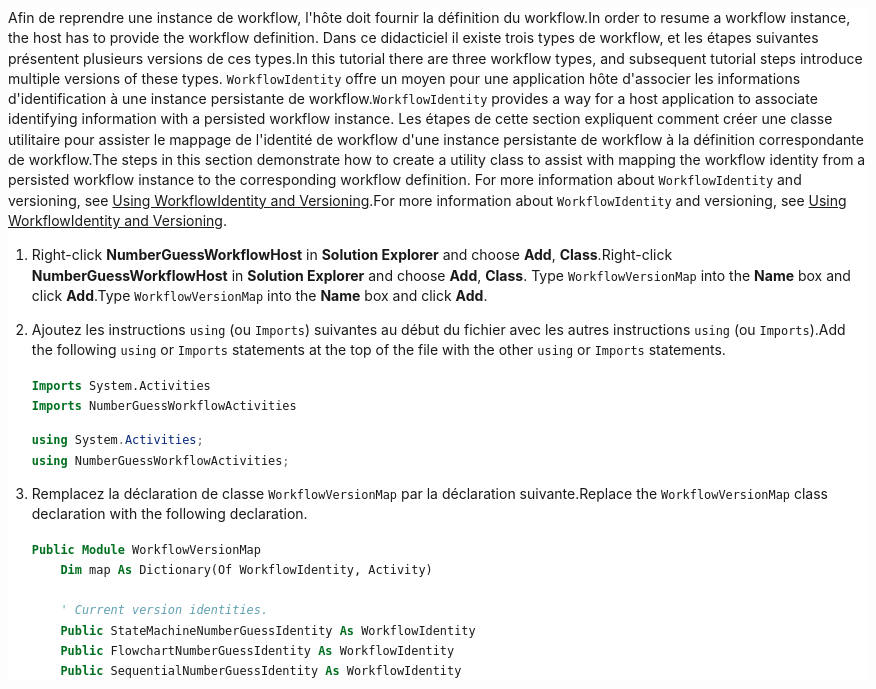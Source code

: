 <span data-ttu-id="c226a-267">Afin de reprendre une instance de workflow, l'hôte doit fournir la définition du workflow.</span><span class="sxs-lookup"><span data-stu-id="c226a-267">In order to resume a workflow instance, the host has to provide the workflow definition.</span></span> <span data-ttu-id="c226a-268">Dans ce didacticiel il existe trois types de workflow, et les étapes suivantes présentent plusieurs versions de ces types.</span><span class="sxs-lookup"><span data-stu-id="c226a-268">In this tutorial there are three workflow types, and subsequent tutorial steps introduce multiple versions of these types.</span></span> <span data-ttu-id="c226a-269">`WorkflowIdentity` offre un moyen pour une application hôte d'associer les informations d'identification à une instance persistante de workflow.</span><span class="sxs-lookup"><span data-stu-id="c226a-269">`WorkflowIdentity` provides a way for a host application to associate identifying information with a persisted workflow instance.</span></span> <span data-ttu-id="c226a-270">Les étapes de cette section expliquent comment créer une classe utilitaire pour assister le mappage de l'identité de workflow d'une instance persistante de workflow à la définition correspondante de workflow.</span><span class="sxs-lookup"><span data-stu-id="c226a-270">The steps in this section demonstrate how to create a utility class to assist with mapping the workflow identity from a persisted workflow instance to the corresponding workflow definition.</span></span> <span data-ttu-id="c226a-271">For more information about `WorkflowIdentity` and versioning, see [Using WorkflowIdentity and Versioning](using-workflowidentity-and-versioning.md).</span><span class="sxs-lookup"><span data-stu-id="c226a-271">For more information about `WorkflowIdentity` and versioning, see [Using WorkflowIdentity and Versioning](using-workflowidentity-and-versioning.md).</span></span>

1. <span data-ttu-id="c226a-272">Right-click **NumberGuessWorkflowHost** in **Solution Explorer** and choose **Add**, **Class**.</span><span class="sxs-lookup"><span data-stu-id="c226a-272">Right-click **NumberGuessWorkflowHost** in **Solution Explorer** and choose **Add**, **Class**.</span></span> <span data-ttu-id="c226a-273">Type `WorkflowVersionMap` into the **Name** box and click **Add**.</span><span class="sxs-lookup"><span data-stu-id="c226a-273">Type `WorkflowVersionMap` into the **Name** box and click **Add**.</span></span>

2. <span data-ttu-id="c226a-274">Ajoutez les instructions `using` (ou `Imports`) suivantes au début du fichier avec les autres instructions `using` (ou `Imports`).</span><span class="sxs-lookup"><span data-stu-id="c226a-274">Add the following `using` or `Imports` statements at the top of the file with the other `using` or `Imports` statements.</span></span>

    ```vb
    Imports System.Activities
    Imports NumberGuessWorkflowActivities
    ```

    ```csharp
    using System.Activities;
    using NumberGuessWorkflowActivities;
    ```

3. <span data-ttu-id="c226a-275">Remplacez la déclaration de classe `WorkflowVersionMap` par la déclaration suivante.</span><span class="sxs-lookup"><span data-stu-id="c226a-275">Replace the `WorkflowVersionMap` class declaration with the following declaration.</span></span>

    ```vb
    Public Module WorkflowVersionMap
        Dim map As Dictionary(Of WorkflowIdentity, Activity)

        ' Current version identities.
        Public StateMachineNumberGuessIdentity As WorkflowIdentity
        Public FlowchartNumberGuessIdentity As WorkflowIdentity
        Public SequentialNumberGuessIdentity As WorkflowIdentity
